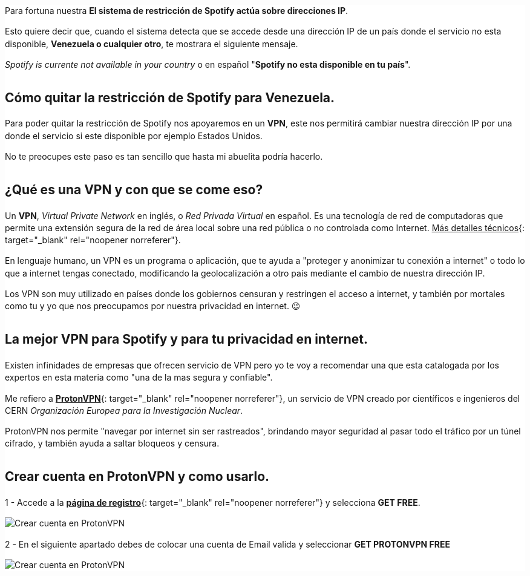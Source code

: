 Para fortuna nuestra **El sistema de restricción de Spotify actúa sobre direcciones IP**.

Esto quiere decir que, cuando el sistema detecta que se accede desde una dirección IP de un país donde el servicio no esta disponible, **Venezuela o cualquier otro**, te mostrara el siguiente mensaje.

*Spotify is currente not available in your country* o en español "**Spotify no esta disponible en tu país**".

## Cómo quitar la restricción de Spotify para Venezuela.

Para poder quitar la restricción de Spotify nos apoyaremos en un **VPN**, este nos permitirá cambiar nuestra dirección IP por una donde el servicio si este disponible por ejemplo Estados Unidos.

No te preocupes este paso es tan sencillo que hasta mi abuelita podría hacerlo.

## ¿Qué es una VPN y con que se come eso?

Un **VPN**, *Virtual Private Network* en inglés, o *Red Privada Virtual* en español. Es una tecnología de red de computadoras que permite una extensión segura de la red de área local sobre una red pública o no controlada como Internet. [Más detalles técnicos](https://es.wikipedia.org/wiki/Red_privada_virtual){: target="_blank" rel="noopener norreferer"}.

En lenguaje humano, un VPN es un programa o aplicación, que te ayuda a "proteger y anonimizar tu conexión a internet" o todo lo que a internet tengas conectado, modificando la geolocalización a otro país mediante el cambio de nuestra dirección IP.

Los VPN son muy utilizado en países donde los gobiernos censuran y restringen el acceso a internet, y también por mortales como tu y yo que nos preocupamos por nuestra privacidad en internet. 😉

## La mejor VPN para Spotify y para tu privacidad en internet.

Existen infinidades de empresas que ofrecen servicio de VPN pero yo te voy a recomendar una que esta catalogada por los expertos en esta materia como "una de la mas segura y confiable".

Me refiero a [**ProtonVPN**](https://protonvpn.com/){: target="_blank" rel="noopener norreferer"}, un servicio de VPN creado por científicos e ingenieros del CERN *Organización Europea para la Investigación Nuclear*.

ProtonVPN nos permite "navegar por internet sin ser rastreados", brindando mayor seguridad al pasar todo el tráfico por un túnel cifrado, y también ayuda a saltar bloqueos y censura.

## Crear cuenta en ProtonVPN y como usarlo.

1 - Accede a la [**página de registro**](https://account.protonvpn.com/signup){: target="_blank" rel="noopener norreferer"} y selecciona **GET FREE**.

![Crear cuenta en ProtonVPN](https://lh3.googleusercontent.com/FP7dPfYqYbVlYCC9Ls26tpOAMxpLEz4VzlAwPlPlpVUzCvay4kg_B5Yo-roFSc8Ia20ejs3ZrN2p=s768 "Crear cuenta en ProtonVPN")

2 - En el siguiente apartado debes de colocar una cuenta de Email valida y seleccionar **GET PROTONVPN FREE**

![Crear cuenta en ProtonVPN](https://lh3.googleusercontent.com/XleGAZirZU1yd-BsDdBxStT_LW1YCDZ7xGsCJF7OB2YXvxOxC4m_KRIKa_fzzsdl8a__aG4TppeV=s768 "Crear cuenta en ProtonVPN")

